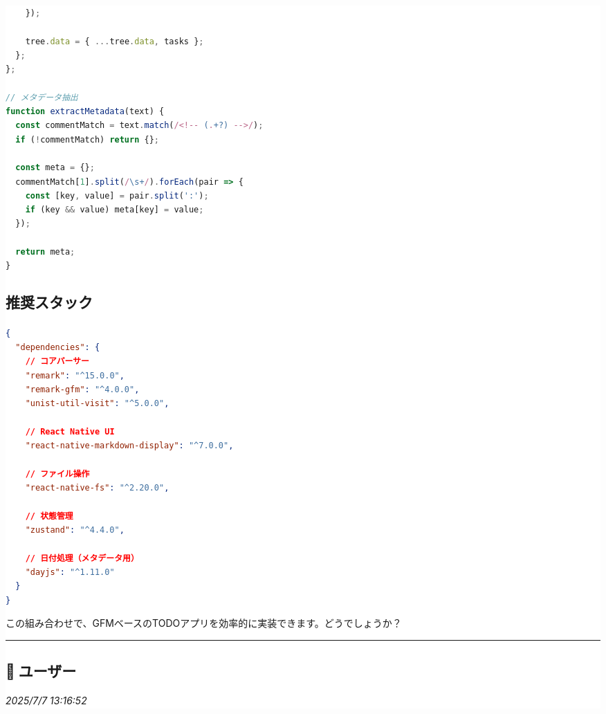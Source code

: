 ```javascript
    });
    
    tree.data = { ...tree.data, tasks };
  };
};

// メタデータ抽出
function extractMetadata(text) {
  const commentMatch = text.match(/<!-- (.+?) -->/);
  if (!commentMatch) return {};
  
  const meta = {};
  commentMatch[1].split(/\s+/).forEach(pair => {
    const [key, value] = pair.split(':');
    if (key && value) meta[key] = value;
  });
  
  return meta;
}
```

## 推奨スタック

```json
{
  "dependencies": {
    // コアパーサー
    "remark": "^15.0.0",
    "remark-gfm": "^4.0.0",
    "unist-util-visit": "^5.0.0",
    
    // React Native UI
    "react-native-markdown-display": "^7.0.0",
    
    // ファイル操作
    "react-native-fs": "^2.20.0",
    
    // 状態管理
    "zustand": "^4.4.0",
    
    // 日付処理（メタデータ用）
    "dayjs": "^1.11.0"
  }
}
```

この組み合わせで、GFMベースのTODOアプリを効率的に実装できます。どうでしょうか？

---

## 👤 ユーザー
*2025/7/7 13:16:52*
